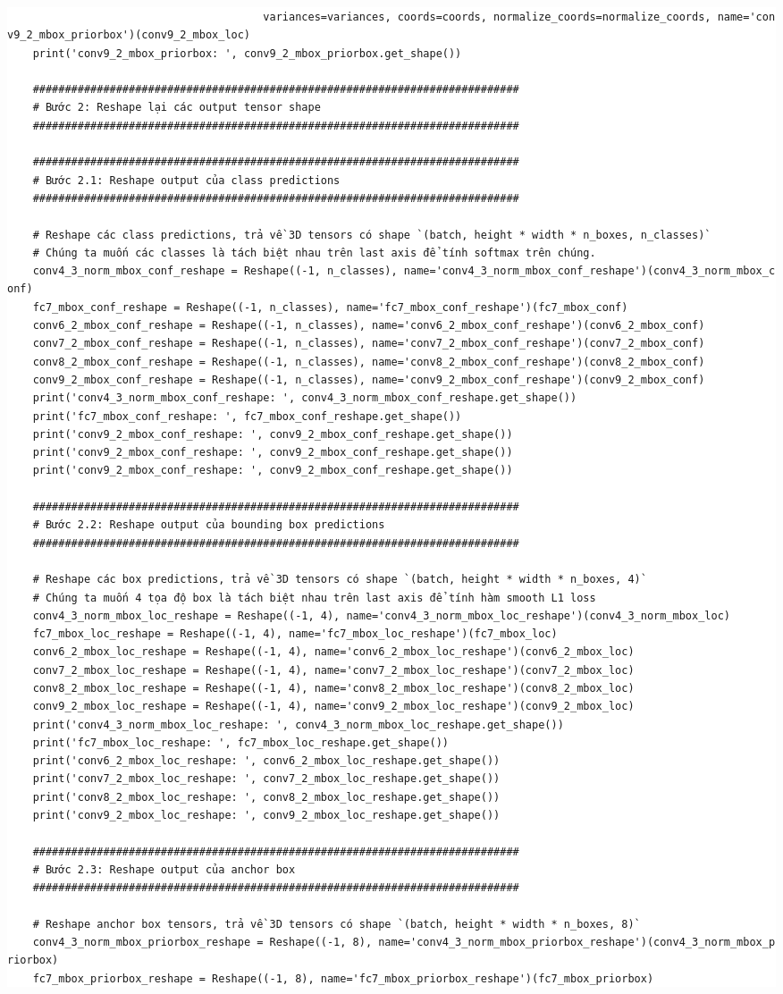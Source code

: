 ```{python}
                                        variances=variances, coords=coords, normalize_coords=normalize_coords, name='conv9_2_mbox_priorbox')(conv9_2_mbox_loc)
    print('conv9_2_mbox_priorbox: ', conv9_2_mbox_priorbox.get_shape())

    ############################################################################
    # Bước 2: Reshape lại các output tensor shape
    ############################################################################

    ############################################################################
    # Bước 2.1: Reshape output của class predictions
    ############################################################################

    # Reshape các class predictions, trả về 3D tensors có shape `(batch, height * width * n_boxes, n_classes)`
    # Chúng ta muốn các classes là tách biệt nhau trên last axis để tính softmax trên chúng.
    conv4_3_norm_mbox_conf_reshape = Reshape((-1, n_classes), name='conv4_3_norm_mbox_conf_reshape')(conv4_3_norm_mbox_conf)
    fc7_mbox_conf_reshape = Reshape((-1, n_classes), name='fc7_mbox_conf_reshape')(fc7_mbox_conf)
    conv6_2_mbox_conf_reshape = Reshape((-1, n_classes), name='conv6_2_mbox_conf_reshape')(conv6_2_mbox_conf)
    conv7_2_mbox_conf_reshape = Reshape((-1, n_classes), name='conv7_2_mbox_conf_reshape')(conv7_2_mbox_conf)
    conv8_2_mbox_conf_reshape = Reshape((-1, n_classes), name='conv8_2_mbox_conf_reshape')(conv8_2_mbox_conf)
    conv9_2_mbox_conf_reshape = Reshape((-1, n_classes), name='conv9_2_mbox_conf_reshape')(conv9_2_mbox_conf)
    print('conv4_3_norm_mbox_conf_reshape: ', conv4_3_norm_mbox_conf_reshape.get_shape())
    print('fc7_mbox_conf_reshape: ', fc7_mbox_conf_reshape.get_shape())
    print('conv9_2_mbox_conf_reshape: ', conv9_2_mbox_conf_reshape.get_shape())
    print('conv9_2_mbox_conf_reshape: ', conv9_2_mbox_conf_reshape.get_shape())
    print('conv9_2_mbox_conf_reshape: ', conv9_2_mbox_conf_reshape.get_shape())

    ############################################################################
    # Bước 2.2: Reshape output của bounding box predictions
    ############################################################################

    # Reshape các box predictions, trả về 3D tensors có shape `(batch, height * width * n_boxes, 4)`
    # Chúng ta muốn 4 tọa độ box là tách biệt nhau trên last axis để tính hàm smooth L1 loss
    conv4_3_norm_mbox_loc_reshape = Reshape((-1, 4), name='conv4_3_norm_mbox_loc_reshape')(conv4_3_norm_mbox_loc)
    fc7_mbox_loc_reshape = Reshape((-1, 4), name='fc7_mbox_loc_reshape')(fc7_mbox_loc)
    conv6_2_mbox_loc_reshape = Reshape((-1, 4), name='conv6_2_mbox_loc_reshape')(conv6_2_mbox_loc)
    conv7_2_mbox_loc_reshape = Reshape((-1, 4), name='conv7_2_mbox_loc_reshape')(conv7_2_mbox_loc)
    conv8_2_mbox_loc_reshape = Reshape((-1, 4), name='conv8_2_mbox_loc_reshape')(conv8_2_mbox_loc)
    conv9_2_mbox_loc_reshape = Reshape((-1, 4), name='conv9_2_mbox_loc_reshape')(conv9_2_mbox_loc)
    print('conv4_3_norm_mbox_loc_reshape: ', conv4_3_norm_mbox_loc_reshape.get_shape())
    print('fc7_mbox_loc_reshape: ', fc7_mbox_loc_reshape.get_shape())
    print('conv6_2_mbox_loc_reshape: ', conv6_2_mbox_loc_reshape.get_shape())
    print('conv7_2_mbox_loc_reshape: ', conv7_2_mbox_loc_reshape.get_shape())
    print('conv8_2_mbox_loc_reshape: ', conv8_2_mbox_loc_reshape.get_shape())
    print('conv9_2_mbox_loc_reshape: ', conv9_2_mbox_loc_reshape.get_shape())

    ############################################################################
    # Bước 2.3: Reshape output của anchor box
    ############################################################################

    # Reshape anchor box tensors, trả về 3D tensors có shape `(batch, height * width * n_boxes, 8)`
    conv4_3_norm_mbox_priorbox_reshape = Reshape((-1, 8), name='conv4_3_norm_mbox_priorbox_reshape')(conv4_3_norm_mbox_priorbox)
    fc7_mbox_priorbox_reshape = Reshape((-1, 8), name='fc7_mbox_priorbox_reshape')(fc7_mbox_priorbox)
```